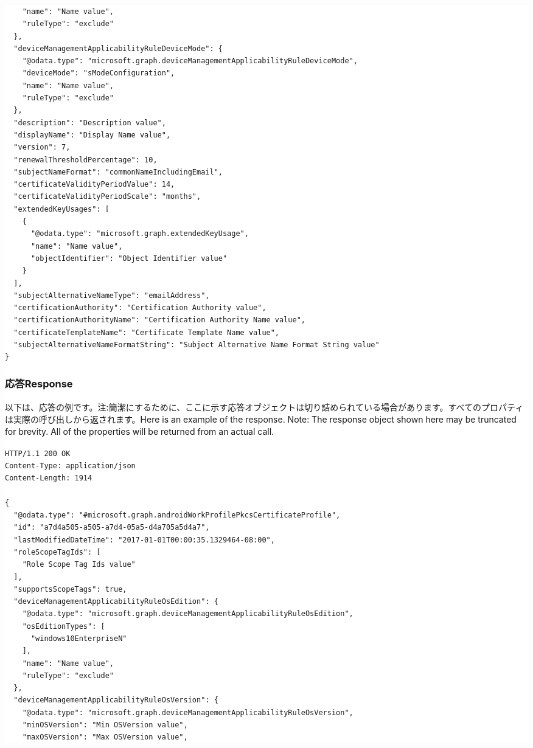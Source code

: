 ``` http
    "name": "Name value",
    "ruleType": "exclude"
  },
  "deviceManagementApplicabilityRuleDeviceMode": {
    "@odata.type": "microsoft.graph.deviceManagementApplicabilityRuleDeviceMode",
    "deviceMode": "sModeConfiguration",
    "name": "Name value",
    "ruleType": "exclude"
  },
  "description": "Description value",
  "displayName": "Display Name value",
  "version": 7,
  "renewalThresholdPercentage": 10,
  "subjectNameFormat": "commonNameIncludingEmail",
  "certificateValidityPeriodValue": 14,
  "certificateValidityPeriodScale": "months",
  "extendedKeyUsages": [
    {
      "@odata.type": "microsoft.graph.extendedKeyUsage",
      "name": "Name value",
      "objectIdentifier": "Object Identifier value"
    }
  ],
  "subjectAlternativeNameType": "emailAddress",
  "certificationAuthority": "Certification Authority value",
  "certificationAuthorityName": "Certification Authority Name value",
  "certificateTemplateName": "Certificate Template Name value",
  "subjectAlternativeNameFormatString": "Subject Alternative Name Format String value"
}
```

### <a name="response"></a><span data-ttu-id="684c5-224">応答</span><span class="sxs-lookup"><span data-stu-id="684c5-224">Response</span></span>
<span data-ttu-id="684c5-p119">以下は、応答の例です。注:簡潔にするために、ここに示す応答オブジェクトは切り詰められている場合があります。すべてのプロパティは実際の呼び出しから返されます。</span><span class="sxs-lookup"><span data-stu-id="684c5-p119">Here is an example of the response. Note: The response object shown here may be truncated for brevity. All of the properties will be returned from an actual call.</span></span>
``` http
HTTP/1.1 200 OK
Content-Type: application/json
Content-Length: 1914

{
  "@odata.type": "#microsoft.graph.androidWorkProfilePkcsCertificateProfile",
  "id": "a7d4a505-a505-a7d4-05a5-d4a705a5d4a7",
  "lastModifiedDateTime": "2017-01-01T00:00:35.1329464-08:00",
  "roleScopeTagIds": [
    "Role Scope Tag Ids value"
  ],
  "supportsScopeTags": true,
  "deviceManagementApplicabilityRuleOsEdition": {
    "@odata.type": "microsoft.graph.deviceManagementApplicabilityRuleOsEdition",
    "osEditionTypes": [
      "windows10EnterpriseN"
    ],
    "name": "Name value",
    "ruleType": "exclude"
  },
  "deviceManagementApplicabilityRuleOsVersion": {
    "@odata.type": "microsoft.graph.deviceManagementApplicabilityRuleOsVersion",
    "minOSVersion": "Min OSVersion value",
    "maxOSVersion": "Max OSVersion value",
```